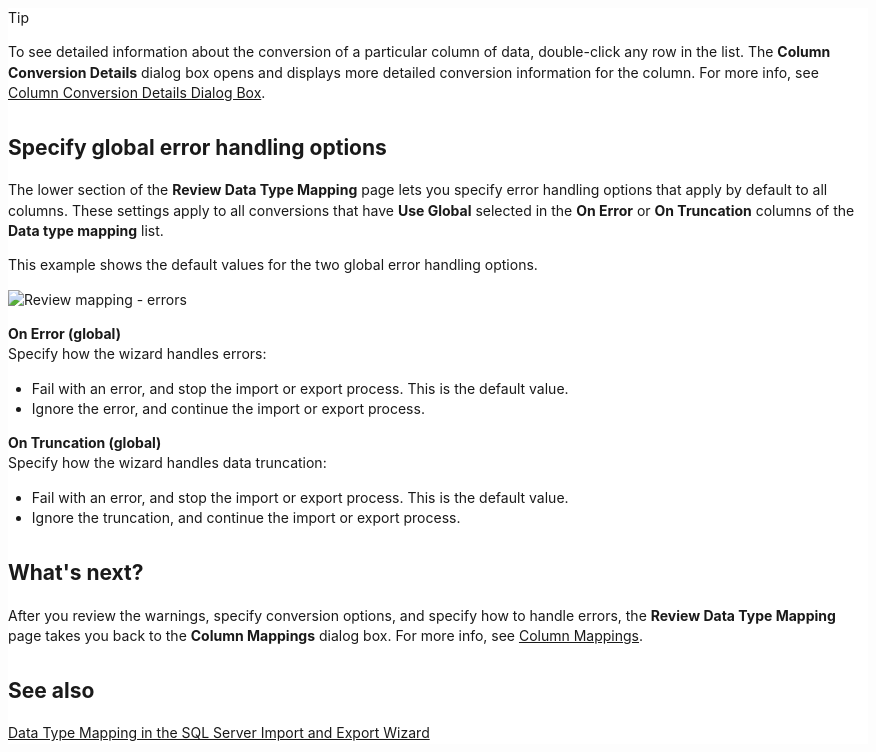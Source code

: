 > [!TIP]
> To see detailed information about the conversion of a particular column of data, double-click any row in the list. The **Column Conversion Details** dialog box opens and displays more detailed conversion information for the column. For more info, see [Column Conversion Details Dialog Box](../../integration-services/import-export-data/column-conversion-details-dialog-box-sql-server-import-and-export-wizard.md).
 
## Specify global error handling options  
 The lower section of the **Review Data Type Mapping** page lets you specify error handling options that apply by default to all columns. These settings apply to all conversions that have **Use Global** selected in the **On Error** or **On Truncation** columns of the **Data type mapping** list.   

This example shows the default values for the two global error handling options.

![Review mapping - errors](../../integration-services/import-export-data/media/review-mapping-errors.png)

 **On Error (global)**  
 Specify how the wizard handles errors:  
 -   Fail with an error, and stop the import or export process. This is the default value.
 -   Ignore the error, and continue the import or export process.  
  
 **On Truncation (global)**  
 Specify how the wizard handles data truncation:  
 -   Fail with an error, and stop the import or export process. This is the default value.
 -   Ignore the truncation, and continue the import or export process.  
   
## What's next?  
 After you review the warnings, specify conversion options, and specify how to handle errors, the **Review Data Type Mapping** page takes you back to the **Column Mappings** dialog box. For more info, see [Column Mappings](../../integration-services/import-export-data/column-mappings-sql-server-import-and-export-wizard.md).  
 
 ## See also
[Data Type Mapping in the SQL Server Import and Export Wizard](../../integration-services/import-export-data/data-type-mapping-in-the-sql-server-import-and-export-wizard.md)

